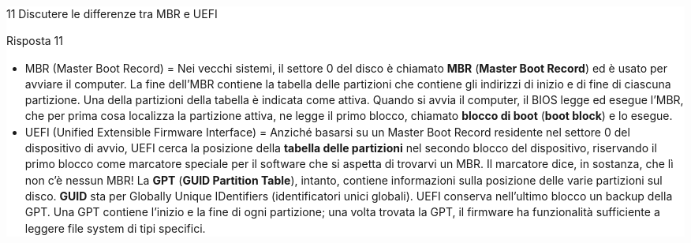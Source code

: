 


11 Discutere le differenze tra MBR e UEFI

Risposta 11
- MBR (Master Boot Record) = Nei vecchi sistemi, il settore 0 del disco è chiamato **MBR** (**Master Boot Record**) ed è usato per avviare il computer. La fine dell’MBR contiene la tabella delle partizioni che contiene gli indirizzi di inizio e di fine di ciascuna partizione. Una della partizioni della tabella è indicata come attiva. Quando si avvia il computer, il BIOS legge ed esegue l’MBR, che per prima cosa localizza la partizione attiva, ne legge il primo blocco, chiamato **blocco di boot** (**boot block**) e lo esegue.
- UEFI (Unified Extensible Firmware Interface) = Anziché basarsi su un Master Boot Record residente nel settore 0 del dispositivo di avvio, UEFI cerca la posizione della **tabella delle partizioni** nel secondo blocco del dispositivo, riservando il primo blocco come marcatore speciale per il software che si aspetta di trovarvi un MBR. Il marcatore dice, in sostanza, che lì non c’è nessun MBR! La **GPT** (**GUID Partition Table**), intanto, contiene informazioni sulla posizione delle varie partizioni sul disco. **GUID** sta per Globally Unique IDentifiers (identificatori unici globali). UEFI conserva nell’ultimo blocco un backup della GPT. Una GPT contiene l’inizio e la fine di ogni partizione; una volta trovata la GPT, il firm­ware ha funzionalità sufficiente a leggere file system di tipi specifici.

